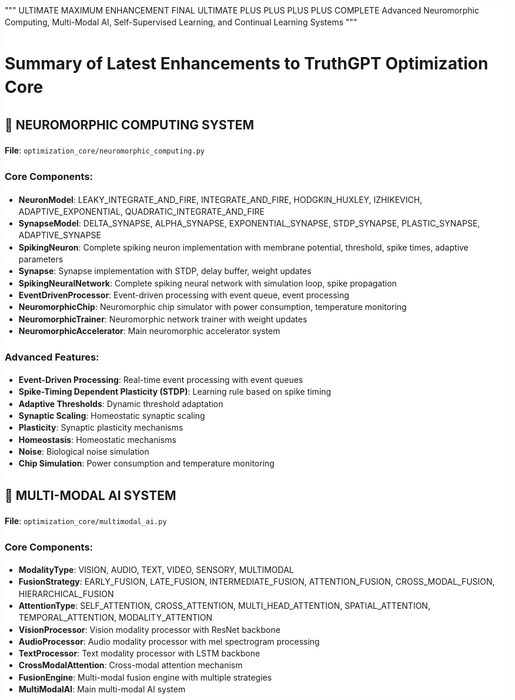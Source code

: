 """
ULTIMATE MAXIMUM ENHANCEMENT FINAL ULTIMATE PLUS PLUS PLUS PLUS COMPLETE
Advanced Neuromorphic Computing, Multi-Modal AI, Self-Supervised Learning, and Continual Learning Systems
"""

# Summary of Latest Enhancements to TruthGPT Optimization Core

## 🧠 NEUROMORPHIC COMPUTING SYSTEM
**File**: `optimization_core/neuromorphic_computing.py`

### Core Components:
- **NeuronModel**: LEAKY_INTEGRATE_AND_FIRE, INTEGRATE_AND_FIRE, HODGKIN_HUXLEY, IZHIKEVICH, ADAPTIVE_EXPONENTIAL, QUADRATIC_INTEGRATE_AND_FIRE
- **SynapseModel**: DELTA_SYNAPSE, ALPHA_SYNAPSE, EXPONENTIAL_SYNAPSE, STDP_SYNAPSE, PLASTIC_SYNAPSE, ADAPTIVE_SYNAPSE
- **SpikingNeuron**: Complete spiking neuron implementation with membrane potential, threshold, spike times, adaptive parameters
- **Synapse**: Synapse implementation with STDP, delay buffer, weight updates
- **SpikingNeuralNetwork**: Complete spiking neural network with simulation loop, spike propagation
- **EventDrivenProcessor**: Event-driven processing with event queue, event processing
- **NeuromorphicChip**: Neuromorphic chip simulator with power consumption, temperature monitoring
- **NeuromorphicTrainer**: Neuromorphic network trainer with weight updates
- **NeuromorphicAccelerator**: Main neuromorphic accelerator system

### Advanced Features:
- **Event-Driven Processing**: Real-time event processing with event queues
- **Spike-Timing Dependent Plasticity (STDP)**: Learning rule based on spike timing
- **Adaptive Thresholds**: Dynamic threshold adaptation
- **Synaptic Scaling**: Homeostatic synaptic scaling
- **Plasticity**: Synaptic plasticity mechanisms
- **Homeostasis**: Homeostatic mechanisms
- **Noise**: Biological noise simulation
- **Chip Simulation**: Power consumption and temperature monitoring

## 🔗 MULTI-MODAL AI SYSTEM
**File**: `optimization_core/multimodal_ai.py`

### Core Components:
- **ModalityType**: VISION, AUDIO, TEXT, VIDEO, SENSORY, MULTIMODAL
- **FusionStrategy**: EARLY_FUSION, LATE_FUSION, INTERMEDIATE_FUSION, ATTENTION_FUSION, CROSS_MODAL_FUSION, HIERARCHICAL_FUSION
- **AttentionType**: SELF_ATTENTION, CROSS_ATTENTION, MULTI_HEAD_ATTENTION, SPATIAL_ATTENTION, TEMPORAL_ATTENTION, MODALITY_ATTENTION
- **VisionProcessor**: Vision modality processor with ResNet backbone
- **AudioProcessor**: Audio modality processor with mel spectrogram processing
- **TextProcessor**: Text modality processor with LSTM backbone
- **CrossModalAttention**: Cross-modal attention mechanism
- **FusionEngine**: Multi-modal fusion engine with multiple strategies
- **MultiModalAI**: Main multi-modal AI system
